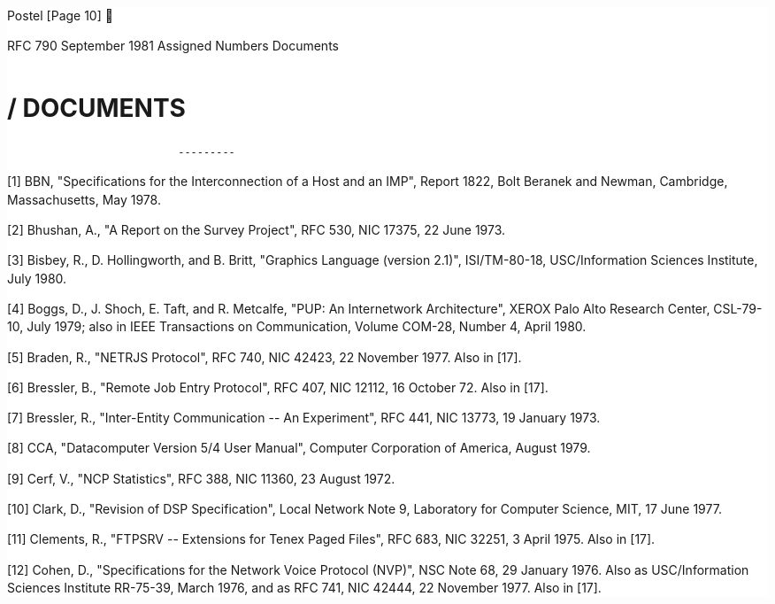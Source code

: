 






Postel                                                         [Page 10]


RFC 790                                                   September 1981
                                                        Assigned Numbers
Documents


# /                            DOCUMENTS
                               ---------

   [1]    BBN, "Specifications for the Interconnection of a Host and an
          IMP", Report 1822, Bolt Beranek and Newman, Cambridge,
          Massachusetts, May 1978.

   [2]    Bhushan, A., "A Report on the Survey Project", RFC 530,
          NIC 17375, 22 June 1973.

   [3]    Bisbey, R., D. Hollingworth, and B. Britt, "Graphics Language
          (version 2.1)", ISI/TM-80-18, USC/Information Sciences
          Institute, July 1980.

   [4]    Boggs, D., J. Shoch, E. Taft, and R. Metcalfe, "PUP: An
          Internetwork Architecture", XEROX Palo Alto Research Center,
          CSL-79-10, July 1979; also in IEEE Transactions on
          Communication, Volume COM-28, Number 4, April 1980.

   [5]    Braden, R., "NETRJS Protocol", RFC 740, NIC 42423,
          22 November 1977.  Also in [17].

   [6]    Bressler, B., "Remote Job Entry Protocol",  RFC 407, NIC
          12112, 16 October 72.  Also in [17].

   [7]    Bressler, R., "Inter-Entity Communication -- An Experiment",
          RFC 441, NIC 13773, 19 January 1973.

   [8]    CCA, "Datacomputer Version 5/4 User Manual", Computer
          Corporation of America, August 1979.

   [9]    Cerf, V., "NCP Statistics", RFC 388, NIC 11360,
          23 August 1972.

   [10]   Clark, D., "Revision of DSP Specification", Local Network Note
          9, Laboratory for Computer Science, MIT, 17 June 1977.

   [11]   Clements, R., "FTPSRV -- Extensions for Tenex Paged Files",
          RFC 683, NIC 32251, 3 April 1975.  Also in [17].

   [12]   Cohen, D., "Specifications for the Network Voice Protocol
          (NVP)", NSC Note 68, 29 January 1976.  Also as USC/Information
          Sciences Institute RR-75-39, March 1976, and as RFC 741,
          NIC 42444, 22 November 1977.  Also in [17].
